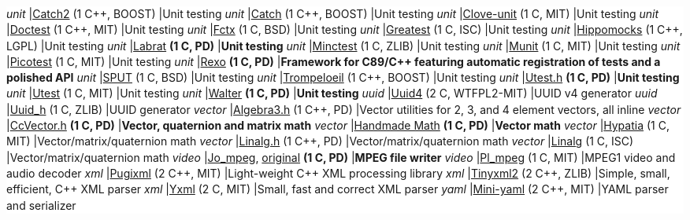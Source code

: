 *unit*    |[Catch2](https://github.com/catchorg/Catch2/)                                                                         (1 C++, BOOST)         |Unit testing
*unit*    |[Catch](https://github.com/philsquared/Catch)                                                                         (1 C++, BOOST)         |Unit testing
*unit*    |[Clove-unit](https://github.com/fdefelici/clove-unit)                                                                 (1   C, MIT)           |Unit testing
*unit*    |[Doctest](https://github.com/onqtam/doctest)                                                                          (1 C++, MIT)           |Unit testing
*unit*    |[Fctx](https://github.com/imb/fctx)                                                                                   (1   C, BSD)           |Unit testing
*unit*    |[Greatest](https://github.com/silentbicycle/greatest)                                                                 (1   C, ISC)           |Unit testing
*unit*    |[Hippomocks](https://github.com/dascandy/hippomocks)                                                                  (1 C++, LGPL)          |Unit testing
*unit*    |[Labrat](https://github.com/squarewave/labrat)                                                                      **(1   C, PD)**          |**Unit testing**
*unit*    |[Minctest](https://github.com/codeplea/minctest)                                                                      (1   C, ZLIB)          |Unit testing
*unit*    |[Munit](https://github.com/nemequ/munit)                                                                              (1   C, MIT)           |Unit testing
*unit*    |[Picotest](https://github.com/colinbarry/picotest)                                                                    (1   C, MIT)           |Unit testing
*unit*    |[Rexo](https://github.com/christophercrouzet/rexo)                                                                  **(1   C, PD)**          |**Framework for C89/C++ featuring automatic registration of tests and a polished API**
*unit*    |[SPUT](https://www.lingua-systems.com/unit-testing/)                                                                  (1   C, BSD)           |Unit testing
*unit*    |[Trompeloeil](https://github.com/rollbear/trompeloeil)                                                                (1 C++, BOOST)         |Unit testing
*unit*    |[Utest.h](https://github.com/sheredom/utest.h)                                                                      **(1   C, PD)**          |**Unit testing**
*unit*    |[Utest](https://github.com/evolutional/utest)                                                                         (1   C, MIT)           |Unit testing
*unit*    |[Walter](https://github.com/ir33k/walter)                                                                           **(1   C, PD)**          |**Unit testing**
*uuid*    |[Uuid4](https://github.com/gpakosz/uuid4)                                                                             (2   C, WTFPL2-MIT)    |UUID v4 generator
*uuid*    |[Uuid_h](https://github.com/wc-duck/uuid_h)                                                                           (1   C, ZLIB)          |UUID generator
*vector*  |[Algebra3.h](https://www.animats.com/source/graphics/algebra3.h)                                                      (1 C++, PD)            |Vector utilities for 2, 3, and 4 element vectors, all inline
*vector*  |[CcVector.h](https://github.com/jobtalle/ccVector)                                                                  **(1   C, PD)**          |**Vector, quaternion and matrix math**
*vector*  |[Handmade Math](https://github.com/StrangeZak/Handmade-Math)                                                        **(1   C, PD)**          |**Vector math**
*vector*  |[Hypatia](https://github.com/dagostinelli/hypatia)                                                                    (1   C, MIT)           |Vector/matrix/quaternion math
*vector*  |[Linalg.h](https://github.com/sgorsten/linalg)                                                                        (1 C++, PD)            |Vector/matrix/quaternion math
*vector*  |[Linalg](https://github.com/ilyak/linalg)                                                                             (1   C, ISC)           |Vector/matrix/quaternion math
*video*   |[Jo_mpeg](https://blog.frost.kiwi/jo-mpeg-in-c), [original](https://www.jonolick.com/home/mpeg-video-writer)        **(1   C, PD)**          |**MPEG file writer**
*video*   |[Pl_mpeg](https://github.com/phoboslab/pl_mpeg)                                                                       (1   C, MIT)           |MPEG1 video and audio decoder
*xml*     |[Pugixml](https://pugixml.org/)                                                                                       (2 C++, MIT)           |Light-weight C++ XML processing library
*xml*     |[Tinyxml2](https://github.com/leethomason/tinyxml2)                                                                   (2 C++, ZLIB)          |Simple, small, efficient, C++ XML parser
*xml*     |[Yxml](https://dev.yorhel.nl/yxml)                                                                                    (2   C, MIT)           |Small, fast and correct XML parser
*yaml*    |[Mini-yaml](https://github.com/jimmiebergmann/mini-yaml)                                                              (2 C++, MIT)           |YAML parser and serializer